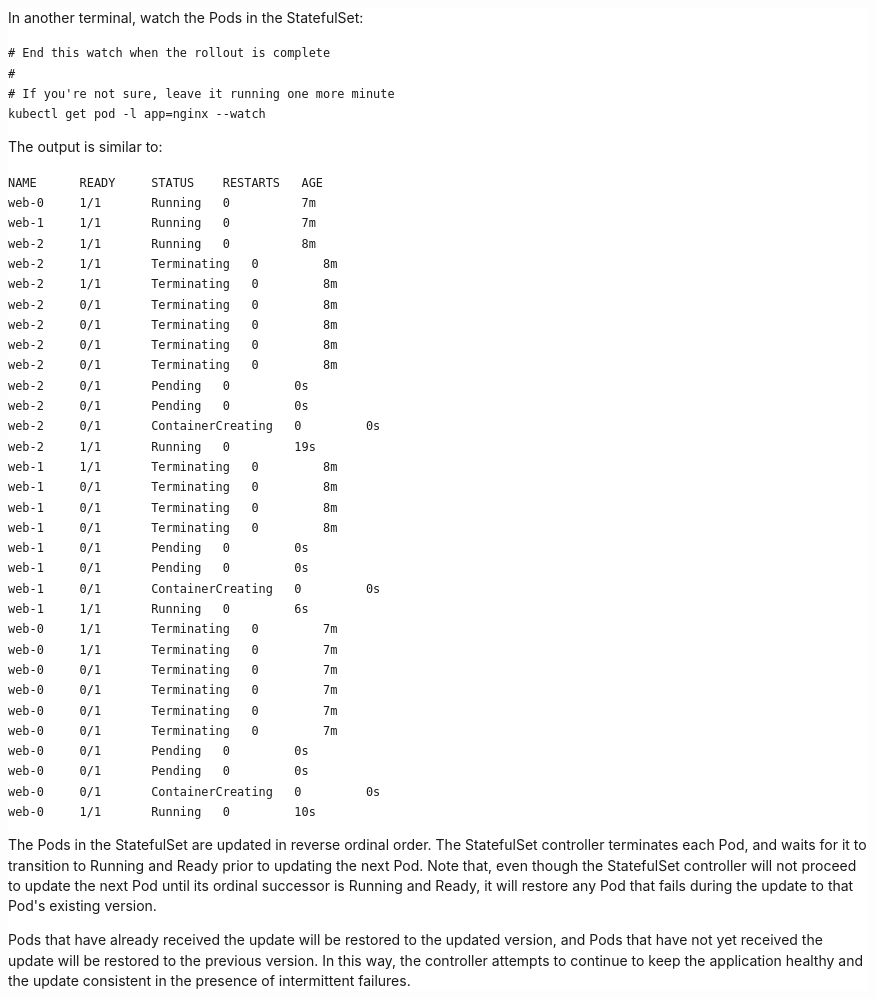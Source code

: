 In another terminal, watch the Pods in the StatefulSet:

```shell
# End this watch when the rollout is complete
#
# If you're not sure, leave it running one more minute
kubectl get pod -l app=nginx --watch
```
The output is similar to:
```
NAME      READY     STATUS    RESTARTS   AGE
web-0     1/1       Running   0          7m
web-1     1/1       Running   0          7m
web-2     1/1       Running   0          8m
web-2     1/1       Terminating   0         8m
web-2     1/1       Terminating   0         8m
web-2     0/1       Terminating   0         8m
web-2     0/1       Terminating   0         8m
web-2     0/1       Terminating   0         8m
web-2     0/1       Terminating   0         8m
web-2     0/1       Pending   0         0s
web-2     0/1       Pending   0         0s
web-2     0/1       ContainerCreating   0         0s
web-2     1/1       Running   0         19s
web-1     1/1       Terminating   0         8m
web-1     0/1       Terminating   0         8m
web-1     0/1       Terminating   0         8m
web-1     0/1       Terminating   0         8m
web-1     0/1       Pending   0         0s
web-1     0/1       Pending   0         0s
web-1     0/1       ContainerCreating   0         0s
web-1     1/1       Running   0         6s
web-0     1/1       Terminating   0         7m
web-0     1/1       Terminating   0         7m
web-0     0/1       Terminating   0         7m
web-0     0/1       Terminating   0         7m
web-0     0/1       Terminating   0         7m
web-0     0/1       Terminating   0         7m
web-0     0/1       Pending   0         0s
web-0     0/1       Pending   0         0s
web-0     0/1       ContainerCreating   0         0s
web-0     1/1       Running   0         10s
```

The Pods in the StatefulSet are updated in reverse ordinal order. The
StatefulSet controller terminates each Pod, and waits for it to transition to Running and
Ready prior to updating the next Pod. Note that, even though the StatefulSet
controller will not proceed to update the next Pod until its ordinal successor
is Running and Ready, it will restore any Pod that fails during the update to
that Pod's existing version.

Pods that have already received the update will be restored to the updated version,
and Pods that have not yet received the update will be restored to the previous
version. In this way, the controller attempts to continue to keep the application
healthy and the update consistent in the presence of intermittent failures.
